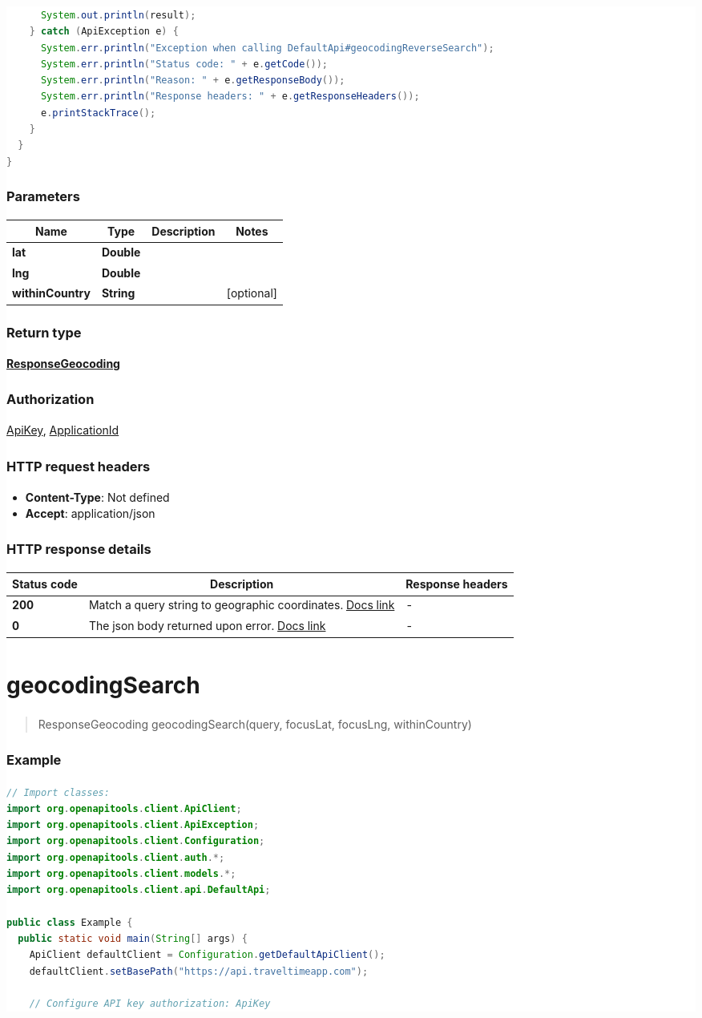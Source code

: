 ```java
      System.out.println(result);
    } catch (ApiException e) {
      System.err.println("Exception when calling DefaultApi#geocodingReverseSearch");
      System.err.println("Status code: " + e.getCode());
      System.err.println("Reason: " + e.getResponseBody());
      System.err.println("Response headers: " + e.getResponseHeaders());
      e.printStackTrace();
    }
  }
}
```

### Parameters

Name | Type | Description  | Notes
------------- | ------------- | ------------- | -------------
 **lat** | **Double**|  |
 **lng** | **Double**|  |
 **withinCountry** | **String**|  | [optional]

### Return type

[**ResponseGeocoding**](ResponseGeocoding.md)

### Authorization

[ApiKey](../README.md#ApiKey), [ApplicationId](../README.md#ApplicationId)

### HTTP request headers

 - **Content-Type**: Not defined
 - **Accept**: application/json

### HTTP response details
| Status code | Description | Response headers |
|-------------|-------------|------------------|
**200** | Match a query string to geographic coordinates. [Docs link](http://docs.traveltime.com/reference/geocoding-search/) |  -  |
**0** | The json body returned upon error. [Docs link](http://docs.traveltime.com/reference/error-response) |  -  |

<a name="geocodingSearch"></a>
# **geocodingSearch**
> ResponseGeocoding geocodingSearch(query, focusLat, focusLng, withinCountry)



### Example
```java
// Import classes:
import org.openapitools.client.ApiClient;
import org.openapitools.client.ApiException;
import org.openapitools.client.Configuration;
import org.openapitools.client.auth.*;
import org.openapitools.client.models.*;
import org.openapitools.client.api.DefaultApi;

public class Example {
  public static void main(String[] args) {
    ApiClient defaultClient = Configuration.getDefaultApiClient();
    defaultClient.setBasePath("https://api.traveltimeapp.com");
    
    // Configure API key authorization: ApiKey
```